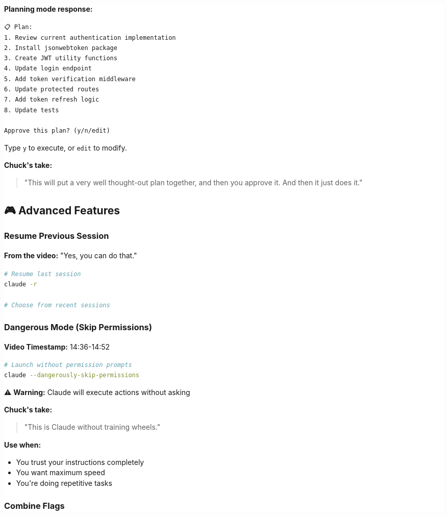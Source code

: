 **Planning mode response:**
```
📋 Plan:
1. Review current authentication implementation
2. Install jsonwebtoken package
3. Create JWT utility functions
4. Update login endpoint
5. Add token verification middleware
6. Update protected routes
7. Add token refresh logic
8. Update tests

Approve this plan? (y/n/edit)
```

Type `y` to execute, or `edit` to modify.

**Chuck's take:**
> "This will put a very well thought-out plan together, and then you approve it. And then it just does it."

## 🎮 Advanced Features

### Resume Previous Session

**From the video:** "Yes, you can do that."

```bash
# Resume last session
claude -r

# Choose from recent sessions
```

### Dangerous Mode (Skip Permissions)

**Video Timestamp:** 14:36-14:52

```bash
# Launch without permission prompts
claude --dangerously-skip-permissions
```

⚠️ **Warning:** Claude will execute actions without asking

**Chuck's take:**
> "This is Claude without training wheels."

**Use when:**
- You trust your instructions completely
- You want maximum speed
- You're doing repetitive tasks

### Combine Flags
